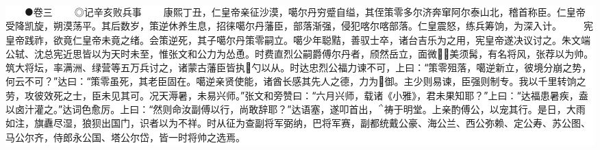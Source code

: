 　　●卷三
　　◎记辛亥败兵事
　　康熙丁丑，仁皇帝亲征沙漠，噶尔丹穷蹙自缢，其侄策零多尔济奔窜阿尔泰山北，稽首称臣。仁皇帝受降凯旋，朔漠荡平。其后数岁，策逆休养生息，招徕噶尔丹藩臣，部落渐强，侵犯喀尔喀部落。仁皇震怒，练兵筹饷，为深入计。
　　宪皇帝践祚，欲竟仁皇帝未竟之绪。会策逆死，其子噶尔丹策零嗣立。噶少年聪黠，善驭士卒，诸台吉乐为之用，宪皇帝遂决议讨之。朱文端公轼、沈总宪近思皆以为天时未至，惟张文和公力为怂恿。时费直烈公嗣爵傅尔丹者，颀然岳立，面微，美须髯，有名将风，张荐以为帅。筑大将坛，率满洲、绿营等五万兵讨之，诸蒙古藩臣皆执勺以从。时达忠烈公福力谏不可，上曰：“策零殂落，噶逆新立，彼境分崩之势，何云不可？”达曰：“策零虽死，其老臣固在。噶逆亲贤使能，诸酋长感其先人之德，力为御。主少则易谏，臣强则制专。我以千里转饷之劳，攻彼效死之士，臣未见其可。况天溽暑，未易兴师。”张文和旁赞曰：“六月兴师，载诸《小雅》，君未果知耶？”上曰：“达福患暑疾，盍以卤汁灌之。”达词色愈厉。上曰：“然则命汝副傅以行，尚敢辞耶？”达语塞，遂叩首出，祷于明堂。上亲酌傅公，以宠其行。是日，大雨如注，旗纛尽湿，狼狈出国门，识者以为不祥。时从征为查副将军弼纳，巴将军赛，副都统戴公豪、海公兰、西公弥赖、定公寿、苏公图、马公尔齐，侍郎永公国、塔公尔岱，皆一时将帅之选焉。

